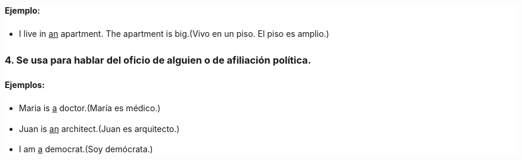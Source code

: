 #### Ejemplo:

* I live in <u>an</u> apartment. The apartment is big.(Vivo en un piso. El piso es amplio.)

### 4\. Se usa para hablar del oficio de alguien o de afiliación política.

#### Ejemplos:

* Maria is <u>a</u> doctor.(María es médico.)

* Juan is <u>an</u> architect.(Juan es arquitecto.)

* I am <u>a</u> democrat.(Soy demócrata.)
